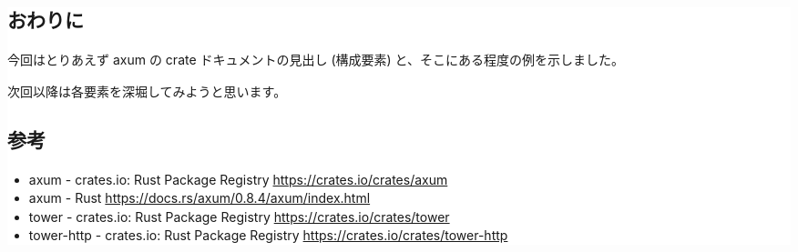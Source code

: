 ## おわりに

今回はとりあえず axum の crate ドキュメントの見出し (構成要素) と、そこにある程度の例を示しました。

次回以降は各要素を深堀してみようと思います。

## 参考

- axum - crates.io: Rust Package Registry <https://crates.io/crates/axum>
- axum - Rust <https://docs.rs/axum/0.8.4/axum/index.html>
- tower - crates.io: Rust Package Registry <https://crates.io/crates/tower>
- tower-http - crates.io: Rust Package Registry <https://crates.io/crates/tower-http>
